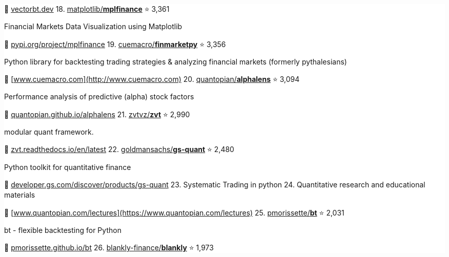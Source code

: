 
🔗 [vectorbt.dev](https://vectorbt.dev)
18. [matplotlib/](https://github.com/matplotlib/mplfinance)**[mplfinance](https://github.com/matplotlib/mplfinance)** ⭐ 3,361



Financial Markets Data Visualization using Matplotlib


🔗 [pypi.org/project/mplfinance](https://pypi.org/project/mplfinance/)
19. [cuemacro/](https://github.com/cuemacro/finmarketpy)**[finmarketpy](https://github.com/cuemacro/finmarketpy)** ⭐ 3,356



Python library for backtesting trading strategies & analyzing financial markets (formerly pythalesians)


🔗 [www.cuemacro.com](http://www.cuemacro.com)
20. [quantopian/](https://github.com/quantopian/alphalens)**[alphalens](https://github.com/quantopian/alphalens)** ⭐ 3,094



Performance analysis of predictive (alpha) stock factors


🔗 [quantopian.github.io/alphalens](http://quantopian.github.io/alphalens)
21. [zvtvz/](https://github.com/zvtvz/zvt)**[zvt](https://github.com/zvtvz/zvt)** ⭐ 2,990



modular quant framework.


🔗 [zvt.readthedocs.io/en/latest](https://zvt.readthedocs.io/en/latest/)
22. [goldmansachs/](https://github.com/goldmansachs/gs-quant)**[gs-quant](https://github.com/goldmansachs/gs-quant)** ⭐ 2,480



Python toolkit for quantitative finance


🔗 [developer.gs.com/discover/products/gs-quant](https://developer.gs.com/discover/products/gs-quant/)
23. Systematic Trading in python
24. Quantitative research and educational materials


🔗 [www.quantopian.com/lectures](https://www.quantopian.com/lectures)
25. [pmorissette/](https://github.com/pmorissette/bt)**[bt](https://github.com/pmorissette/bt)** ⭐ 2,031



bt - flexible backtesting for Python


🔗 [pmorissette.github.io/bt](http://pmorissette.github.io/bt)
26. [blankly-finance/](https://github.com/blankly-finance/blankly)**[blankly](https://github.com/blankly-finance/blankly)** ⭐ 1,973


